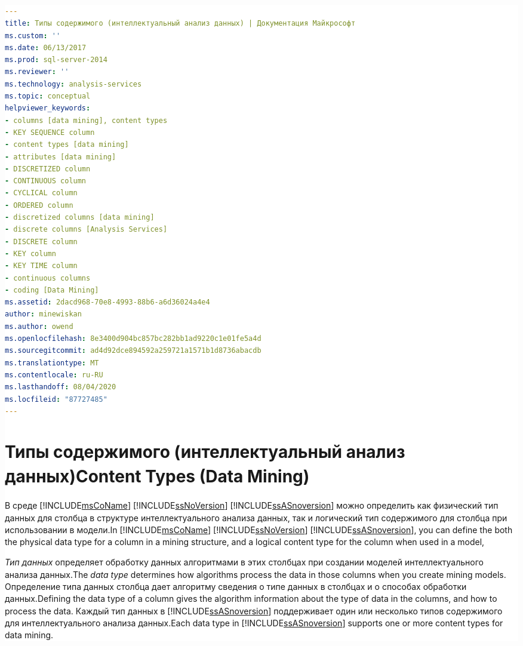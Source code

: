 ```yaml
---
title: Типы содержимого (интеллектуальный анализ данных) | Документация Майкрософт
ms.custom: ''
ms.date: 06/13/2017
ms.prod: sql-server-2014
ms.reviewer: ''
ms.technology: analysis-services
ms.topic: conceptual
helpviewer_keywords:
- columns [data mining], content types
- KEY SEQUENCE column
- content types [data mining]
- attributes [data mining]
- DISCRETIZED column
- CONTINUOUS column
- CYCLICAL column
- ORDERED column
- discretized columns [data mining]
- discrete columns [Analysis Services]
- DISCRETE column
- KEY column
- KEY TIME column
- continuous columns
- coding [Data Mining]
ms.assetid: 2dacd968-70e8-4993-88b6-a6d36024a4e4
author: minewiskan
ms.author: owend
ms.openlocfilehash: 8e3400d904bc857bc282bb1ad9220c1e01fe5a4d
ms.sourcegitcommit: ad4d92dce894592a259721a1571b1d8736abacdb
ms.translationtype: MT
ms.contentlocale: ru-RU
ms.lasthandoff: 08/04/2020
ms.locfileid: "87727485"
---
```

# <a name="content-types-data-mining"></a><span data-ttu-id="623d3-102">Типы содержимого (интеллектуальный анализ данных)</span><span class="sxs-lookup"><span data-stu-id="623d3-102">Content Types (Data Mining)</span></span>
  <span data-ttu-id="623d3-103">В среде [!INCLUDE[msCoName](../../includes/msconame-md.md)] [!INCLUDE[ssNoVersion](../../includes/ssnoversion-md.md)] [!INCLUDE[ssASnoversion](../../includes/ssasnoversion-md.md)] можно определить как физический тип данных для столбца в структуре интеллектуального анализа данных, так и логический тип содержимого для столбца при использовании в модели.</span><span class="sxs-lookup"><span data-stu-id="623d3-103">In [!INCLUDE[msCoName](../../includes/msconame-md.md)] [!INCLUDE[ssNoVersion](../../includes/ssnoversion-md.md)] [!INCLUDE[ssASnoversion](../../includes/ssasnoversion-md.md)], you can define the both the physical data type for a column in a mining structure, and a logical content type for the column when used in a model,</span></span>  
  
 <span data-ttu-id="623d3-104">*Тип данных* определяет обработку данных алгоритмами в этих столбцах при создании моделей интеллектуального анализа данных.</span><span class="sxs-lookup"><span data-stu-id="623d3-104">The *data type* determines how algorithms process the data in those columns when you create mining models.</span></span> <span data-ttu-id="623d3-105">Определение типа данных столбца дает алгоритму сведения о типе данных в столбцах и о способах обработки данных.</span><span class="sxs-lookup"><span data-stu-id="623d3-105">Defining the data type of a column gives the algorithm information about the type of data in the columns, and how to process the data.</span></span> <span data-ttu-id="623d3-106">Каждый тип данных в [!INCLUDE[ssASnoversion](../../includes/ssasnoversion-md.md)] поддерживает один или несколько типов содержимого для интеллектуального анализа данных.</span><span class="sxs-lookup"><span data-stu-id="623d3-106">Each data type in [!INCLUDE[ssASnoversion](../../includes/ssasnoversion-md.md)] supports one or more content types for data mining.</span></span>  
  